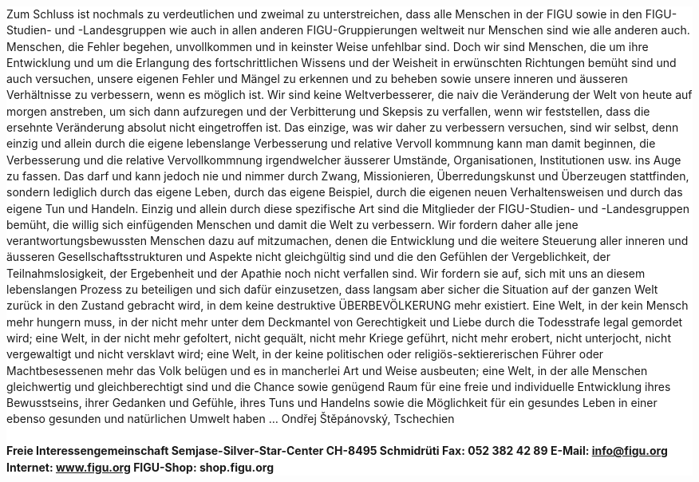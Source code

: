 Zum Schluss ist nochmals zu verdeutlichen und zweimal zu unterstreichen, dass alle Menschen in der FIGU sowie in den FIGU-Studien- und -Landesgruppen wie auch in allen anderen FIGU-Gruppierungen weltweit nur Menschen sind wie alle anderen auch. Menschen, die Fehler begehen, unvollkommen und in keinster Weise unfehlbar sind. Doch wir sind Menschen, die um ihre Entwicklung und um die Erlangung des fortschrittlichen Wissens und der Weisheit in erwünschten Richtungen bemüht sind und auch versuchen, unsere eigenen Fehler und Mängel zu erkennen und zu beheben sowie unsere inneren und äusseren Verhältnisse zu verbessern, wenn es möglich ist. Wir sind keine Weltverbesserer, die naiv die Veränderung der Welt von heute auf morgen anstreben, um sich dann aufzuregen und der Verbitterung und Skepsis zu verfallen, wenn wir feststellen, dass die ersehnte Veränderung absolut nicht eingetroffen ist. Das einzige, was wir daher zu verbessern versuchen, sind wir selbst, denn einzig und allein durch die eigene lebenslange Verbesserung und relative Vervoll kommnung kann man damit beginnen, die Verbesserung und die relative Vervollkommnung irgendwelcher äusserer Umstände, Organisationen, Institutionen usw. ins Auge zu fassen. Das darf und kann jedoch nie und nimmer durch Zwang, Missionieren, Überredungskunst und Überzeugen stattfinden, sondern lediglich durch das eigene Leben, durch das eigene Beispiel, durch die eigenen neuen Verhaltensweisen und durch das eigene Tun und Handeln. Einzig und allein durch diese spezifische Art sind die Mitglieder der FIGU-Studien- und -Landesgruppen bemüht, die willig sich einfügenden Menschen und damit die Welt zu verbessern. Wir fordern daher alle jene verantwortungsbewussten Menschen dazu auf mitzumachen, denen die Entwicklung und die weitere Steuerung aller inneren und äusseren Gesellschaftsstrukturen und Aspekte nicht gleichgültig sind und die den Gefühlen der Vergeblichkeit, der Teilnahmslosigkeit, der Ergebenheit und der Apathie noch nicht verfallen sind. Wir fordern sie auf, sich mit uns an diesem lebenslangen Prozess zu beteiligen und sich dafür einzusetzen, dass langsam aber sicher die Situation auf der ganzen Welt zurück in den Zustand gebracht wird, in dem keine destruktive ÜBERBEVÖLKERUNG mehr existiert. Eine Welt, in der kein Mensch mehr hungern muss, in der nicht mehr unter dem Deckmantel von Gerechtigkeit und Liebe durch die Todesstrafe legal gemordet wird; eine Welt, in der nicht mehr gefoltert, nicht gequält, nicht mehr Kriege geführt, nicht mehr erobert, nicht unterjocht, nicht vergewaltigt und nicht versklavt wird; eine Welt, in der keine politischen oder religiös-sektiererischen Führer oder Machtbesessenen mehr das Volk belügen und es in mancherlei Art und Weise ausbeuten; eine Welt, in der alle Menschen gleichwertig und gleichberechtigt sind und die Chance sowie genügend Raum für eine freie und individuelle Entwicklung ihres Bewusstseins, ihrer Gedanken und Gefühle, ihres Tuns und Handelns sowie die Möglichkeit für ein gesundes Leben in einer ebenso gesunden und natürlichen Umwelt haben … Ondřej Štěpánovský, Tschechien
#### Freie Interessengemeinschaft Semjase-Silver-Star-Center CH-8495 Schmidrüti Fax: 052 382 42 89 E-Mail: info@figu.org Internet: www.figu.org FIGU-Shop: shop.figu.org

